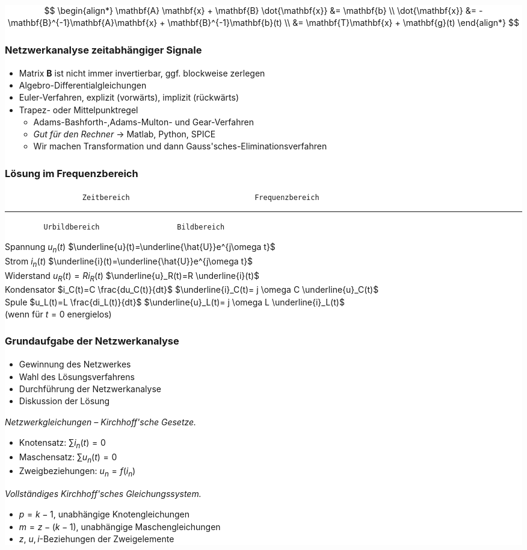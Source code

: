 $$
\begin{align*}
    \mathbf{A} \mathbf{x} + \mathbf{B} \dot{\mathbf{x}} &= \mathbf{b} \\
    \dot{\mathbf{x}} &= -\mathbf{B}^{-1}\mathbf{A}\mathbf{x} +
    \mathbf{B}^{-1}\mathbf{b}(t) \\
    &= \mathbf{T}\mathbf{x} + \mathbf{g}(t)
  \end{align*}
$$


### Netzwerkanalyse zeitabhängiger Signale

* Matrix $\mathbf{B}$ ist nicht immer invertierbar, ggf. blockweise zerlegen
* Algebro-Differentialgleichungen
* Euler-Verfahren, explizit (vorwärts), implizit (rückwärts)
* Trapez- oder Mittelpunktregel
  * Adams-Bashforth-,Adams-Multon- und Gear-Verfahren
  * *Gut für den Rechner* $\rightarrow$ Matlab, Python, SPICE
  * Wir machen Transformation und dann Gauss'sches-Eliminationsverfahren



### Lösung im Frequenzbereich


                      Zeitbereich                             Frequenzbereich                    
-----------  -----------------------------  ---------------------------------------------------  
             Urbildbereich                  Bildbereich                                          
Spannung     $u_n(t)$                       $\underline{u}(t)=\underline{\hat{U}}e^{j\omega t}$  
Strom        $i_n(t)$                       $\underline{i}(t)=\underline{\hat{U}}e^{j\omega t}$  
Widerstand   $u_R(t)=Ri_R(t)$               $\underline{u}_R(t)=R \underline{i}(t)$              
Kondensator  $i_C(t)=C \frac{du_C(t)}{dt}$  $\underline{i}_C(t)= j \omega C \underline{u}_C(t)$  
Spule        $u_L(t)=L \frac{di_L(t)}{dt}$  $\underline{u}_L(t)= j \omega L \underline{i}_L(t)$  
             (wenn für $t=0$ energielos)                                                         



### Grundaufgabe der Netzwerkanalyse

* Gewinnung des Netzwerkes
* Wahl des Lösungsverfahrens
* Durchführung der Netzwerkanalyse
* Diskussion der Lösung

*Netzwerkgleichungen &ndash; Kirchhoff'sche Gesetze.* 

* Knotensatz: $\sum i_n(t)=0$
* Maschensatz: $\sum u_n(t)=0$
* Zweigbeziehungen: $u_n = f(i_n)$



*Vollständiges Kirchhoff'sches Gleichungssystem.* 

* $p=k-1$, unabhängige Knotengleichungen
* $m=z-(k-1)$, unabhängige Maschengleichungen
* $z$, $u,i$-Beziehungen der Zweigelemente
